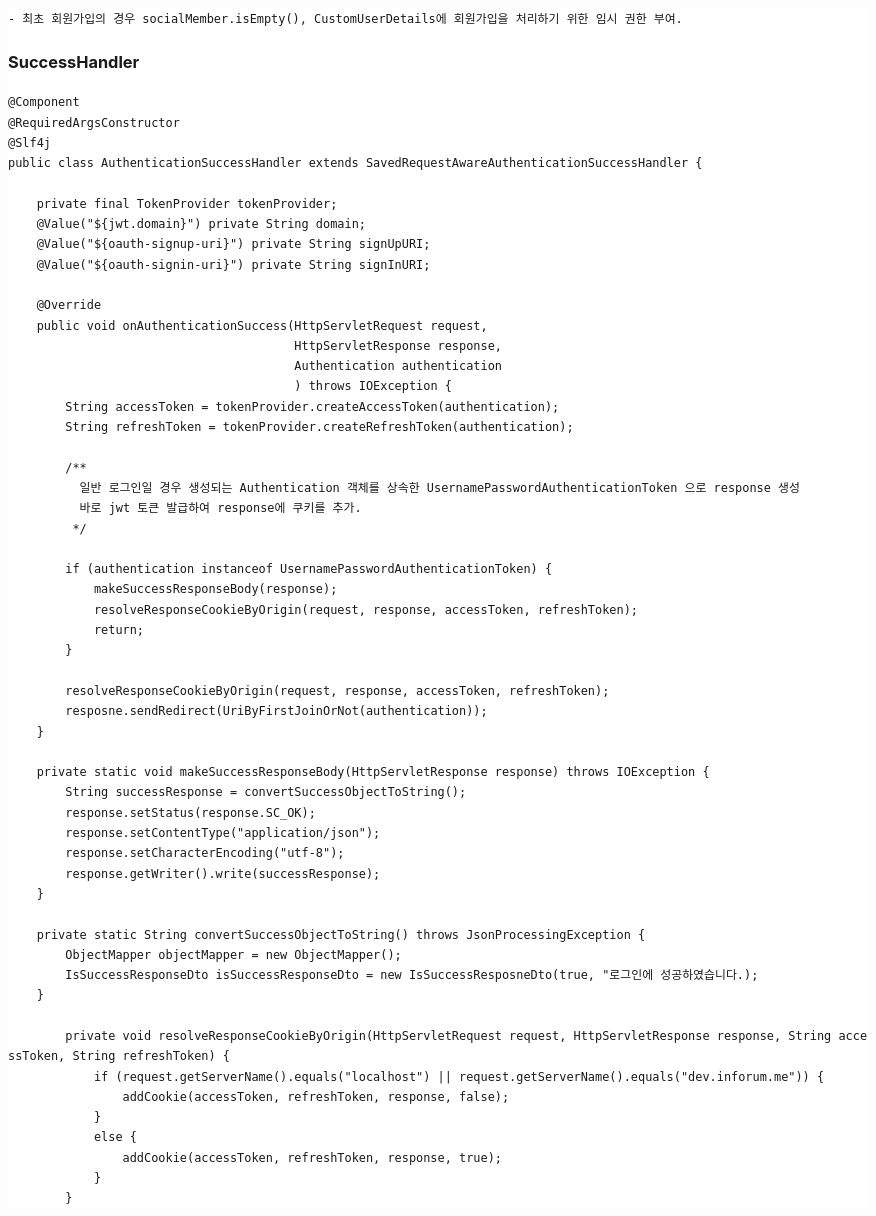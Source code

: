     - 최초 회원가입의 경우 socialMember.isEmpty(), CustomUserDetails에 회원가입을 처리하기 위한 임시 권한 부여.

### SuccessHandler

    @Component
    @RequiredArgsConstructor
    @Slf4j
    public class AuthenticationSuccessHandler extends SavedRequestAwareAuthenticationSuccessHandler {

        private final TokenProvider tokenProvider;
        @Value("${jwt.domain}") private String domain;
        @Value("${oauth-signup-uri}") private String signUpURI;
        @Value("${oauth-signin-uri}") private String signInURI;

        @Override
        public void onAuthenticationSuccess(HttpServletRequest request,
                                            HttpServletResponse response,
                                            Authentication authentication
                                            ) throws IOException {
            String accessToken = tokenProvider.createAccessToken(authentication);
            String refreshToken = tokenProvider.createRefreshToken(authentication);

            /**
              일반 로그인일 경우 생성되는 Authentication 객체를 상속한 UsernamePasswordAuthenticationToken 으로 response 생성
              바로 jwt 토큰 발급하여 response에 쿠키를 추가.
             */

            if (authentication instanceof UsernamePasswordAuthenticationToken) {
                makeSuccessResponseBody(response);
                resolveResponseCookieByOrigin(request, response, accessToken, refreshToken);
                return;
            }

            resolveResponseCookieByOrigin(request, response, accessToken, refreshToken);
            resposne.sendRedirect(UriByFirstJoinOrNot(authentication));
        }

        private static void makeSuccessResponseBody(HttpServletResponse response) throws IOException {
            String successResponse = convertSuccessObjectToString();
            response.setStatus(response.SC_OK);
            response.setContentType("application/json");
            response.setCharacterEncoding("utf-8");
            response.getWriter().write(successResponse);
        }

        private static String convertSuccessObjectToString() throws JsonProcessingException {
            ObjectMapper objectMapper = new ObjectMapper();
            IsSuccessResponseDto isSuccessResponseDto = new IsSuccessResposneDto(true, "로그인에 성공하였습니다.);
        }

            private void resolveResponseCookieByOrigin(HttpServletRequest request, HttpServletResponse response, String accessToken, String refreshToken) {
                if (request.getServerName().equals("localhost") || request.getServerName().equals("dev.inforum.me")) {
                    addCookie(accessToken, refreshToken, response, false);
                }
                else {
                    addCookie(accessToken, refreshToken, response, true);
                }
            }
